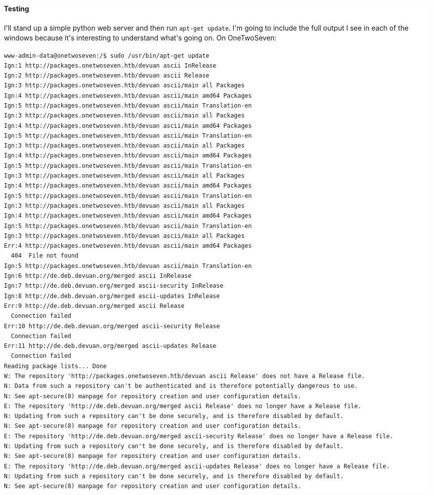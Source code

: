 #### Testing

I'll stand up a simple python web server and then run `apt-get update`.
I'm going to include the full output I see in each of the windows
because it's interesting to understand what's going on. On OneTwoSeven:



    www-admin-data@onetwoseven:/$ sudo /usr/bin/apt-get update
    Ign:1 http://packages.onetwoseven.htb/devuan ascii InRelease
    Ign:2 http://packages.onetwoseven.htb/devuan ascii Release
    Ign:3 http://packages.onetwoseven.htb/devuan ascii/main all Packages
    Ign:4 http://packages.onetwoseven.htb/devuan ascii/main amd64 Packages
    Ign:5 http://packages.onetwoseven.htb/devuan ascii/main Translation-en
    Ign:3 http://packages.onetwoseven.htb/devuan ascii/main all Packages
    Ign:4 http://packages.onetwoseven.htb/devuan ascii/main amd64 Packages
    Ign:5 http://packages.onetwoseven.htb/devuan ascii/main Translation-en
    Ign:3 http://packages.onetwoseven.htb/devuan ascii/main all Packages
    Ign:4 http://packages.onetwoseven.htb/devuan ascii/main amd64 Packages
    Ign:5 http://packages.onetwoseven.htb/devuan ascii/main Translation-en
    Ign:3 http://packages.onetwoseven.htb/devuan ascii/main all Packages
    Ign:4 http://packages.onetwoseven.htb/devuan ascii/main amd64 Packages
    Ign:5 http://packages.onetwoseven.htb/devuan ascii/main Translation-en
    Ign:3 http://packages.onetwoseven.htb/devuan ascii/main all Packages
    Ign:4 http://packages.onetwoseven.htb/devuan ascii/main amd64 Packages
    Ign:5 http://packages.onetwoseven.htb/devuan ascii/main Translation-en
    Ign:3 http://packages.onetwoseven.htb/devuan ascii/main all Packages
    Err:4 http://packages.onetwoseven.htb/devuan ascii/main amd64 Packages
      404  File not found
    Ign:5 http://packages.onetwoseven.htb/devuan ascii/main Translation-en
    Ign:6 http://de.deb.devuan.org/merged ascii InRelease
    Ign:7 http://de.deb.devuan.org/merged ascii-security InRelease
    Ign:8 http://de.deb.devuan.org/merged ascii-updates InRelease
    Err:9 http://de.deb.devuan.org/merged ascii Release
      Connection failed
    Err:10 http://de.deb.devuan.org/merged ascii-security Release
      Connection failed
    Err:11 http://de.deb.devuan.org/merged ascii-updates Release
      Connection failed
    Reading package lists... Done
    W: The repository 'http://packages.onetwoseven.htb/devuan ascii Release' does not have a Release file.
    N: Data from such a repository can't be authenticated and is therefore potentially dangerous to use.
    N: See apt-secure(8) manpage for repository creation and user configuration details.
    E: The repository 'http://de.deb.devuan.org/merged ascii Release' does no longer have a Release file.
    N: Updating from such a repository can't be done securely, and is therefore disabled by default.
    N: See apt-secure(8) manpage for repository creation and user configuration details.
    E: The repository 'http://de.deb.devuan.org/merged ascii-security Release' does no longer have a Release file.
    N: Updating from such a repository can't be done securely, and is therefore disabled by default.
    N: See apt-secure(8) manpage for repository creation and user configuration details.
    E: The repository 'http://de.deb.devuan.org/merged ascii-updates Release' does no longer have a Release file.
    N: Updating from such a repository can't be done securely, and is therefore disabled by default.
    N: See apt-secure(8) manpage for repository creation and user configuration details.
